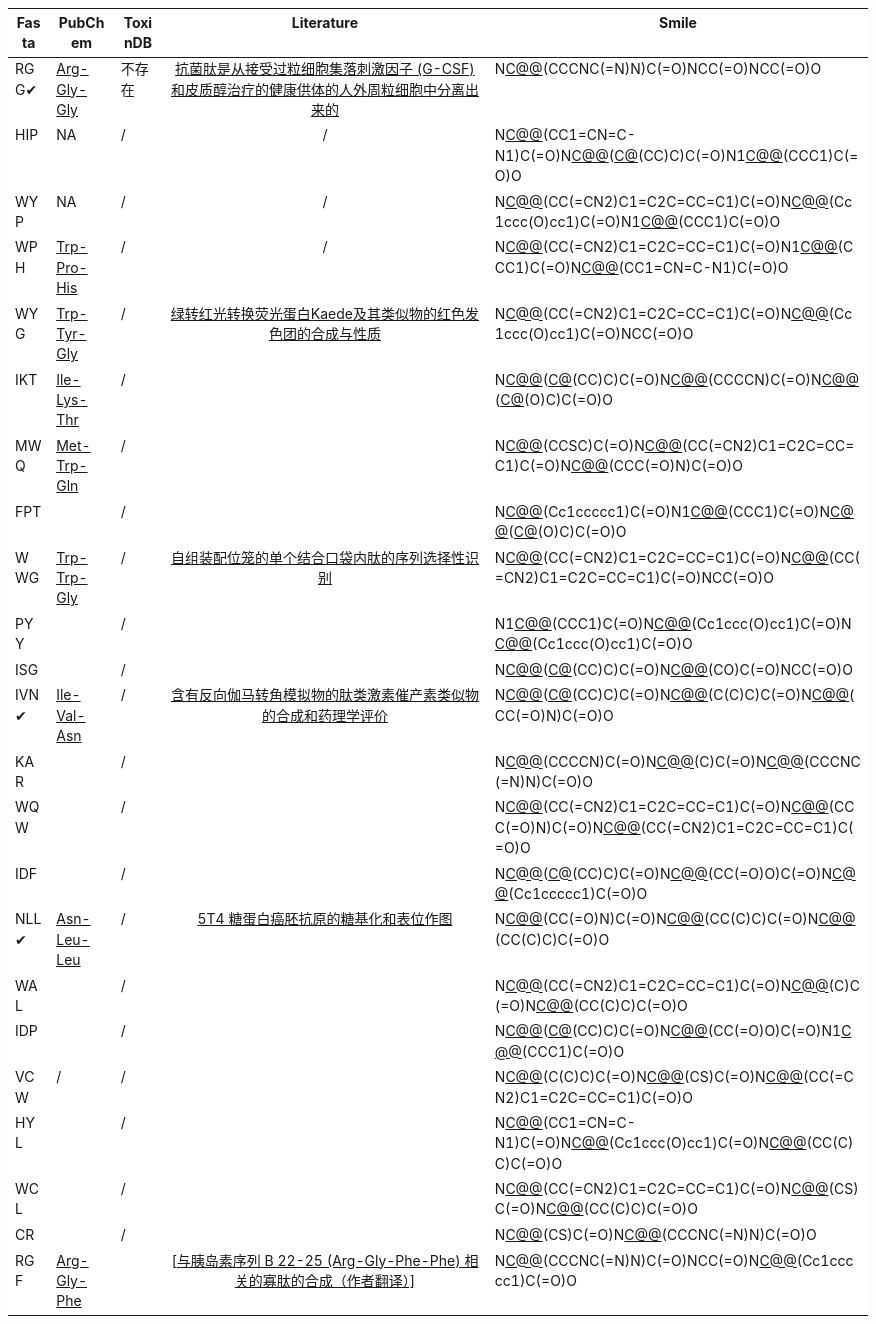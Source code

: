 | Fasta | PubChem                                                      | ToxinDB |                          Literature                          | Smile                                                        |
| ----- | ------------------------------------------------------------ | ------- | :----------------------------------------------------------: | ------------------------------------------------------------ |
| RGG✔  | [Arg-Gly-Gly](https://pubchem.ncbi.nlm.nih.gov/compound/15660735) | 不存在  | [抗菌肽是从接受过粒细胞集落刺激因子 (G-CSF) 和皮质醇治疗的健康供体的人外周粒细胞中分离出来的](https://pubmed.ncbi.nlm.nih.gov/11856309/) | N[C@@]([H])(CCCNC(=N)N)C(=O)NCC(=O)NCC(=O)O                  |
| HIP   | NA                                                           | /       |                              /                               | N[C@@]([H])(CC1=CN=C-N1)C(=O)N[C@@]([H])([C@]([H])(CC)C)C(=O)N1[C@@]([H])(CCC1)C(=O)O |
| WYP   | NA                                                           | /       |                              /                               | N[C@@]([H])(CC(=CN2)C1=C2C=CC=C1)C(=O)N[C@@]([H])(Cc1ccc(O)cc1)C(=O)N1[C@@]([H])(CCC1)C(=O)O |
| WPH   | [Trp-Pro-His](https://pubchem.ncbi.nlm.nih.gov/compound/102474789) | /       |                              /                               | N[C@@]([H])(CC(=CN2)C1=C2C=CC=C1)C(=O)N1[C@@]([H])(CCC1)C(=O)N[C@@]([H])(CC1=CN=C-N1)C(=O)O |
| WYG   | [Trp-Tyr-Gly](https://pubchem.ncbi.nlm.nih.gov/compound/145458524) | /       | [绿转红光转换荧光蛋白Kaede及其类似物的红色发色团的合成与性质](https://pubmed.ncbi.nlm.nih.gov/18262585) | N[C@@]([H])(CC(=CN2)C1=C2C=CC=C1)C(=O)N[C@@]([H])(Cc1ccc(O)cc1)C(=O)NCC(=O)O |
| IKT   | [Ile-Lys-Thr](https://pubchem.ncbi.nlm.nih.gov/compound/145456212) | /       |                                                              | N[C@@]([H])([C@]([H])(CC)C)C(=O)N[C@@]([H])(CCCCN)C(=O)N[C@@]([H])([C@]([H])(O)C)C(=O)O |
| MWQ   | [Met-Trp-Gln](https://pubchem.ncbi.nlm.nih.gov/compound/145457078) | /       |                                                              | N[C@@]([H])(CCSC)C(=O)N[C@@]([H])(CC(=CN2)C1=C2C=CC=C1)C(=O)N[C@@]([H])(CCC(=O)N)C(=O)O |
| FPT   |                                                              | /       |                                                              | N[C@@]([H])(Cc1ccccc1)C(=O)N1[C@@]([H])(CCC1)C(=O)N[C@@]([H])([C@]([H])(O)C)C(=O)O |
| WWG   | [Trp-Trp-Gly](https://pubchem.ncbi.nlm.nih.gov/compound/71443937) | /       | [自组装配位笼的单个结合口袋内肽的序列选择性识别](https://pubmed.ncbi.nlm.nih.gov/15796499/) | N[C@@]([H])(CC(=CN2)C1=C2C=CC=C1)C(=O)N[C@@]([H])(CC(=CN2)C1=C2C=CC=C1)C(=O)NCC(=O)O |
| PYY   |                                                              | /       |                                                              | N1[C@@]([H])(CCC1)C(=O)N[C@@]([H])(Cc1ccc(O)cc1)C(=O)N[C@@]([H])(Cc1ccc(O)cc1)C(=O)O |
| ISG   |                                                              | /       |                                                              | N[C@@]([H])([C@]([H])(CC)C)C(=O)N[C@@]([H])(CO)C(=O)NCC(=O)O |
| IVN✔  | [Ile-Val-Asn](https://pubchem.ncbi.nlm.nih.gov/compound/145456326) | /       | [含有反向伽马转角模拟物的肽类激素催产素类似物的合成和药理学评价](https://pubs.acs.org/doi/10.1021/jm0110744) | N[C@@]([H])([C@]([H])(CC)C)C(=O)N[C@@]([H])(C(C)C)C(=O)N[C@@]([H])(CC(=O)N)C(=O)O |
| KAR   |                                                              | /       |                                                              | N[C@@]([H])(CCCCN)C(=O)N[C@@]([H])(C)C(=O)N[C@@]([H])(CCCNC(=N)N)C(=O)O |
| WQW   |                                                              | /       |                                                              | N[C@@]([H])(CC(=CN2)C1=C2C=CC=C1)C(=O)N[C@@]([H])(CCC(=O)N)C(=O)N[C@@]([H])(CC(=CN2)C1=C2C=CC=C1)C(=O)O |
| IDF   |                                                              | /       |                                                              | N[C@@]([H])([C@]([H])(CC)C)C(=O)N[C@@]([H])(CC(=O)O)C(=O)N[C@@]([H])(Cc1ccccc1)C(=O)O |
| NLL✔  | [Asn-Leu-Leu](https://pubchem.ncbi.nlm.nih.gov/compound/145454172) | /       | [5T4 糖蛋白癌胚抗原的糖基化和表位作图](https://pubmed.ncbi.nlm.nih.gov/11903056) | N[C@@]([H])(CC(=O)N)C(=O)N[C@@]([H])(CC(C)C)C(=O)N[C@@]([H])(CC(C)C)C(=O)O |
| WAL   |                                                              | /       |                                                              | N[C@@]([H])(CC(=CN2)C1=C2C=CC=C1)C(=O)N[C@@]([H])(C)C(=O)N[C@@]([H])(CC(C)C)C(=O)O |
| IDP   |                                                              | /       |                                                              | N[C@@]([H])([C@]([H])(CC)C)C(=O)N[C@@]([H])(CC(=O)O)C(=O)N1[C@@]([H])(CCC1)C(=O)O |
| VCW   | /                                                            | /       |                                                              | N[C@@]([H])(C(C)C)C(=O)N[C@@]([H])(CS)C(=O)N[C@@]([H])(CC(=CN2)C1=C2C=CC=C1)C(=O)O |
| HYL   |                                                              | /       |                                                              | N[C@@]([H])(CC1=CN=C-N1)C(=O)N[C@@]([H])(Cc1ccc(O)cc1)C(=O)N[C@@]([H])(CC(C)C)C(=O)O |
| WCL   |                                                              | /       |                                                              | N[C@@]([H])(CC(=CN2)C1=C2C=CC=C1)C(=O)N[C@@]([H])(CS)C(=O)N[C@@]([H])(CC(C)C)C(=O)O |
| CR    |                                                              | /       |                                                              | N[C@@]([H])(CS)C(=O)N[C@@]([H])(CCCNC(=N)N)C(=O)O            |
| RGF   | [Arg-Gly-Phe](https://pubchem.ncbi.nlm.nih.gov/compound/145453825) |         | [[与胰岛素序列 B 22-25 (Arg-Gly-Phe-Phe) 相关的寡肽的合成（作者翻译）\]](https://pubmed.ncbi.nlm.nih.gov/1181276) | N[C@@]([H])(CCCNC(=N)N)C(=O)NCC(=O)N[C@@]([H])(Cc1ccccc1)C(=O)O |